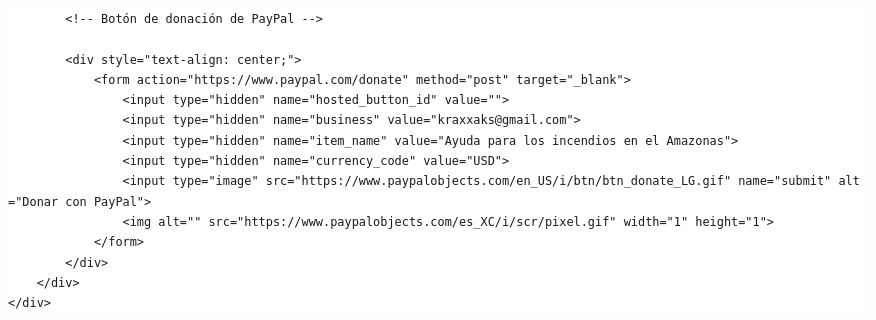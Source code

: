             <!-- Botón de donación de PayPal -->

            <div style="text-align: center;">
                <form action="https://www.paypal.com/donate" method="post" target="_blank">
                    <input type="hidden" name="hosted_button_id" value="">
                    <input type="hidden" name="business" value="kraxxaks@gmail.com">
                    <input type="hidden" name="item_name" value="Ayuda para los incendios en el Amazonas">
                    <input type="hidden" name="currency_code" value="USD">
                    <input type="image" src="https://www.paypalobjects.com/en_US/i/btn/btn_donate_LG.gif" name="submit" alt="Donar con PayPal">
                    <img alt="" src="https://www.paypalobjects.com/es_XC/i/scr/pixel.gif" width="1" height="1">
                </form>
            </div>
        </div>
    </div>
</body>
</html>
